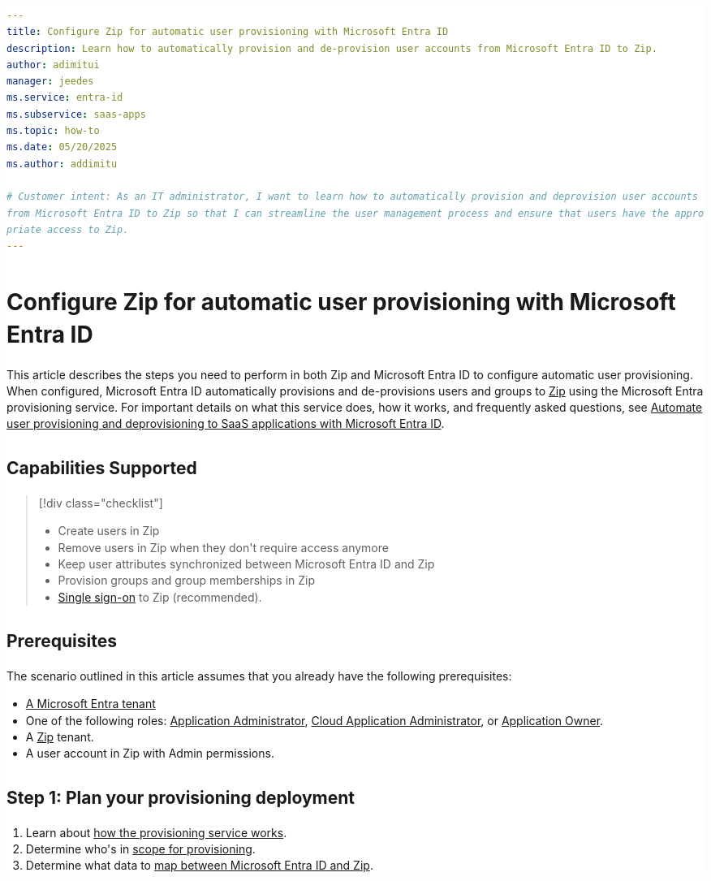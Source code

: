```yaml
---
title: Configure Zip for automatic user provisioning with Microsoft Entra ID
description: Learn how to automatically provision and de-provision user accounts from Microsoft Entra ID to Zip.
author: adimitui
manager: jeedes
ms.service: entra-id
ms.subservice: saas-apps
ms.topic: how-to
ms.date: 05/20/2025
ms.author: addimitu

# Customer intent: As an IT administrator, I want to learn how to automatically provision and deprovision user accounts from Microsoft Entra ID to Zip so that I can streamline the user management process and ensure that users have the appropriate access to Zip.
---
```


# Configure Zip for automatic user provisioning with Microsoft Entra ID

This article describes the steps you need to perform in both Zip and Microsoft Entra ID to configure automatic user provisioning. When configured, Microsoft Entra ID automatically provisions and de-provisions users and groups to [Zip](https://ziphq.com/) using the Microsoft Entra provisioning service. For important details on what this service does, how it works, and frequently asked questions, see [Automate user provisioning and deprovisioning to SaaS applications with Microsoft Entra ID](~/identity/app-provisioning/user-provisioning.md).

## Capabilities Supported

> [!div class="checklist"]
> * Create users in Zip
> * Remove users in Zip when they don't require access anymore
> * Keep user attributes synchronized between Microsoft Entra ID and Zip
> * Provision groups and group memberships in Zip
> * [Single sign-on](zip-tutorial.md) to Zip (recommended).

## Prerequisites

The scenario outlined in this article assumes that you already have the following prerequisites:

* [A Microsoft Entra tenant](~/identity-platform/quickstart-create-new-tenant.md)
* One of the following roles: [Application Administrator](/entra/identity/role-based-access-control/permissions-reference#application-administrator), [Cloud Application Administrator](/entra/identity/role-based-access-control/permissions-reference#cloud-application-administrator), or [Application Owner](/entra/fundamentals/users-default-permissions#owned-enterprise-applications).
* A [Zip](https://ziphq.com/) tenant.
* A user account in Zip with Admin permissions.

## Step 1: Plan your provisioning deployment
1. Learn about [how the provisioning service works](~/identity/app-provisioning/user-provisioning.md).
1. Determine who's in [scope for provisioning](~/identity/app-provisioning/define-conditional-rules-for-provisioning-user-accounts.md).
1. Determine what data to [map between Microsoft Entra ID and Zip](~/identity/app-provisioning/customize-application-attributes.md).
